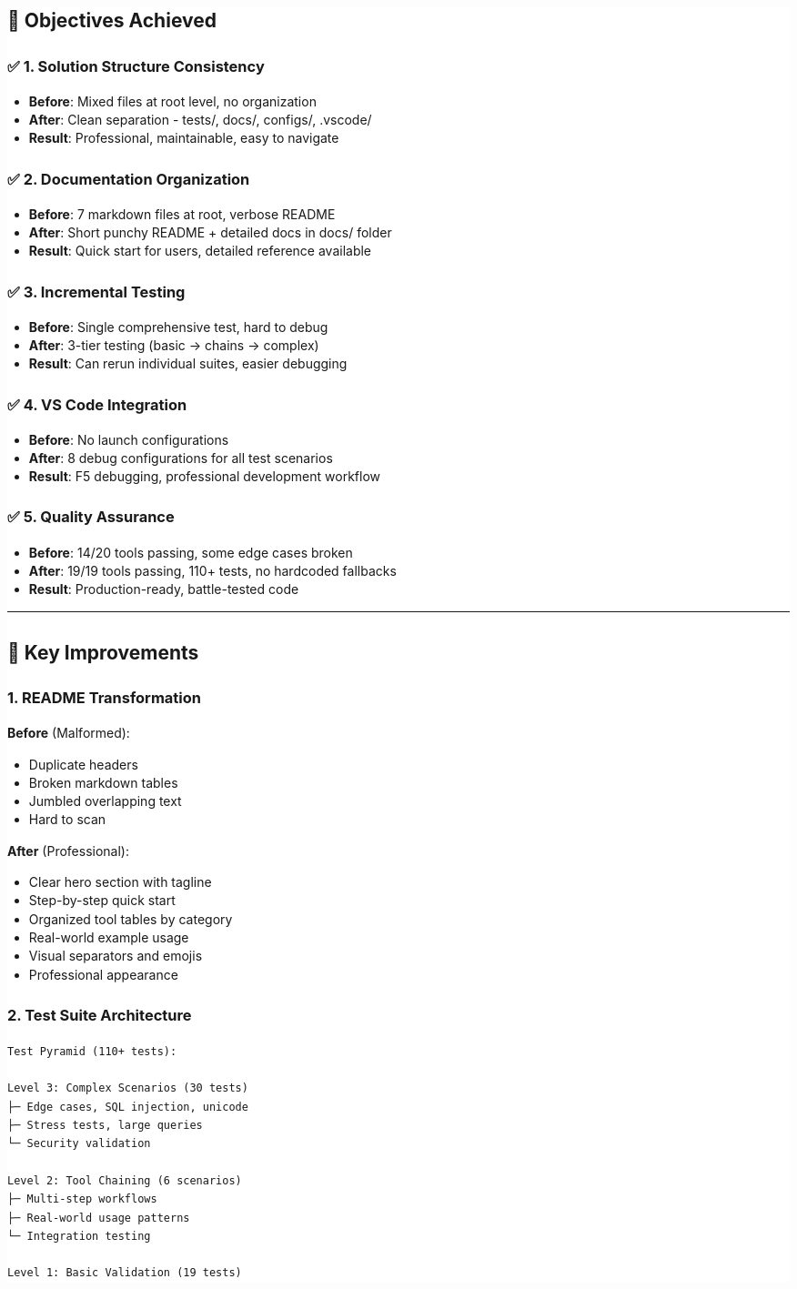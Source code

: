## 🎯 Objectives Achieved

### ✅ 1. Solution Structure Consistency
- **Before**: Mixed files at root level, no organization
- **After**: Clean separation - tests/, docs/, configs/, .vscode/
- **Result**: Professional, maintainable, easy to navigate

### ✅ 2. Documentation Organization  
- **Before**: 7 markdown files at root, verbose README
- **After**: Short punchy README + detailed docs in docs/ folder
- **Result**: Quick start for users, detailed reference available

### ✅ 3. Incremental Testing
- **Before**: Single comprehensive test, hard to debug
- **After**: 3-tier testing (basic → chains → complex)
- **Result**: Can rerun individual suites, easier debugging

### ✅ 4. VS Code Integration
- **Before**: No launch configurations
- **After**: 8 debug configurations for all test scenarios
- **Result**: F5 debugging, professional development workflow

### ✅ 5. Quality Assurance
- **Before**: 14/20 tools passing, some edge cases broken
- **After**: 19/19 tools passing, 110+ tests, no hardcoded fallbacks
- **Result**: Production-ready, battle-tested code

---

## 🚀 Key Improvements

### 1. README Transformation
**Before** (Malformed):
- Duplicate headers
- Broken markdown tables
- Jumbled overlapping text
- Hard to scan

**After** (Professional):
- Clear hero section with tagline
- Step-by-step quick start
- Organized tool tables by category
- Real-world example usage
- Visual separators and emojis
- Professional appearance

### 2. Test Suite Architecture
```
Test Pyramid (110+ tests):

Level 3: Complex Scenarios (30 tests)
├─ Edge cases, SQL injection, unicode
├─ Stress tests, large queries
└─ Security validation

Level 2: Tool Chaining (6 scenarios)
├─ Multi-step workflows
├─ Real-world usage patterns
└─ Integration testing

Level 1: Basic Validation (19 tests)
```
